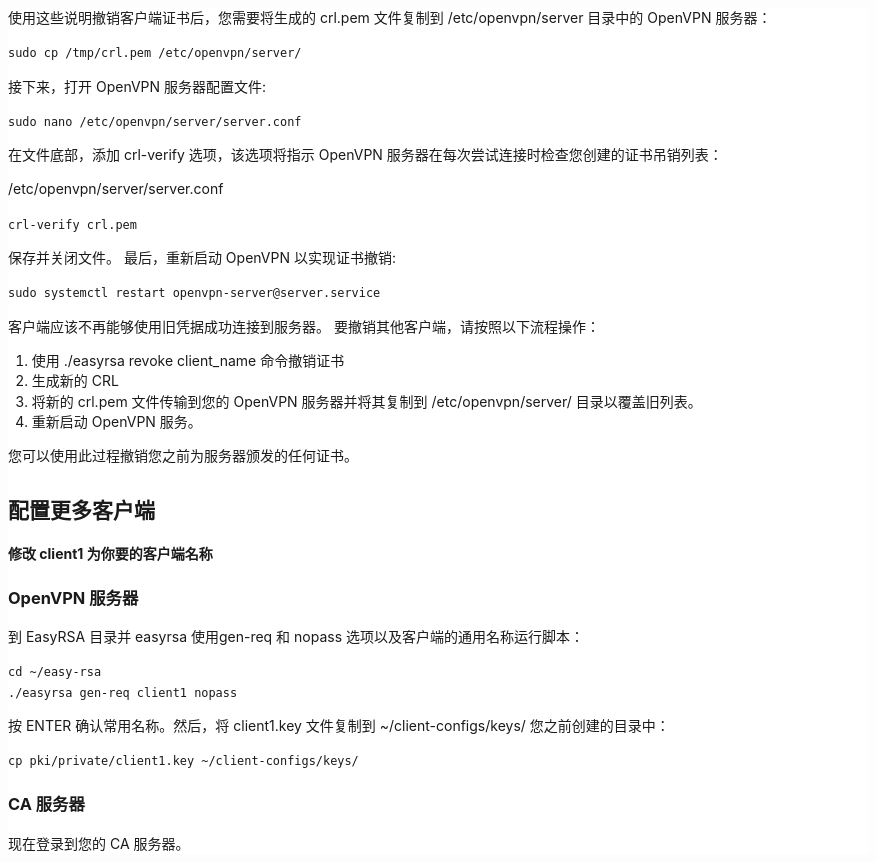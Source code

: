 使用这些说明撤销客户端证书后，您需要将生成的 crl.pem 文件复制到 /etc/openvpn/server 目录中的 OpenVPN 服务器：

```
sudo cp /tmp/crl.pem /etc/openvpn/server/
```

接下来，打开 OpenVPN 服务器配置文件:

```
sudo nano /etc/openvpn/server/server.conf
```

在文件底部，添加 crl-verify 选项，该选项将指示 OpenVPN 服务器在每次尝试连接时检查您创建的证书吊销列表：

/etc/openvpn/server/server.conf

```
crl-verify crl.pem
```

保存并关闭文件。
最后，重新启动 OpenVPN 以实现证书撤销:

```
sudo systemctl restart openvpn-server@server.service
```

客户端应该不再能够使用旧凭据成功连接到服务器。
要撤销其他客户端，请按照以下流程操作：

1. 使用 ./easyrsa revoke client_name 命令撤销证书
2. 生成新的 CRL
3. 将新的 crl.pem 文件传输到您的 OpenVPN 服务器并将其复制到 /etc/openvpn/server/ 目录以覆盖旧列表。
4. 重新启动 OpenVPN 服务。

您可以使用此过程撤销您之前为服务器颁发的任何证书。

## 配置更多客户端

**修改 client1 为你要的客户端名称**

### OpenVPN 服务器

到 EasyRSA 目录并 easyrsa 使用gen-req 和 nopass 选项以及客户端的通用名称运行脚本：

```
cd ~/easy-rsa
./easyrsa gen-req client1 nopass
```

按 ENTER 确认常用名称。然后，将 client1.key 文件复制到 ~/client-configs/keys/ 您之前创建的目录中：

```
cp pki/private/client1.key ~/client-configs/keys/
```

### CA 服务器

现在登录到您的 CA 服务器。
